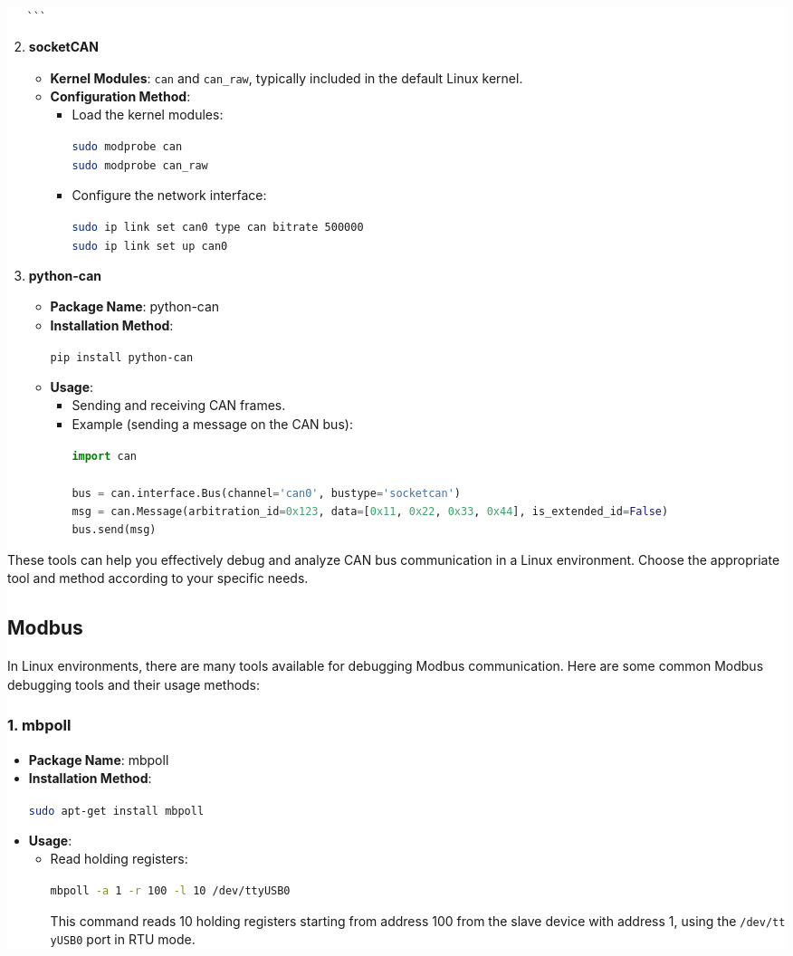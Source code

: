        ```

2. **socketCAN**
   - **Kernel Modules**: `can` and `can_raw`, typically included in the default Linux kernel.
   - **Configuration Method**:
     - Load the kernel modules:
       ```bash
       sudo modprobe can
       sudo modprobe can_raw
       ```
     - Configure the network interface:
       ```bash
       sudo ip link set can0 type can bitrate 500000
       sudo ip link set up can0
       ```

5. **python-can**
   - **Package Name**: python-can
   - **Installation Method**:
     ```bash
     pip install python-can
     ```
   - **Usage**:
     - Sending and receiving CAN frames.
     - Example (sending a message on the CAN bus):
       ```python
       import can

       bus = can.interface.Bus(channel='can0', bustype='socketcan')
       msg = can.Message(arbitration_id=0x123, data=[0x11, 0x22, 0x33, 0x44], is_extended_id=False)
       bus.send(msg)
       ```

These tools can help you effectively debug and analyze CAN bus communication in a Linux environment. Choose the appropriate tool and method according to your specific needs.

## Modbus

In Linux environments, there are many tools available for debugging Modbus communication. Here are some common Modbus debugging tools and their usage methods:

### 1. **mbpoll**
- **Package Name**: mbpoll
- **Installation Method**:
  ```bash
  sudo apt-get install mbpoll
  ```
- **Usage**:
  - Read holding registers:
    ```bash
    mbpoll -a 1 -r 100 -l 10 /dev/ttyUSB0
    ```
    This command reads 10 holding registers starting from address 100 from the slave device with address 1, using the `/dev/ttyUSB0` port in RTU mode.